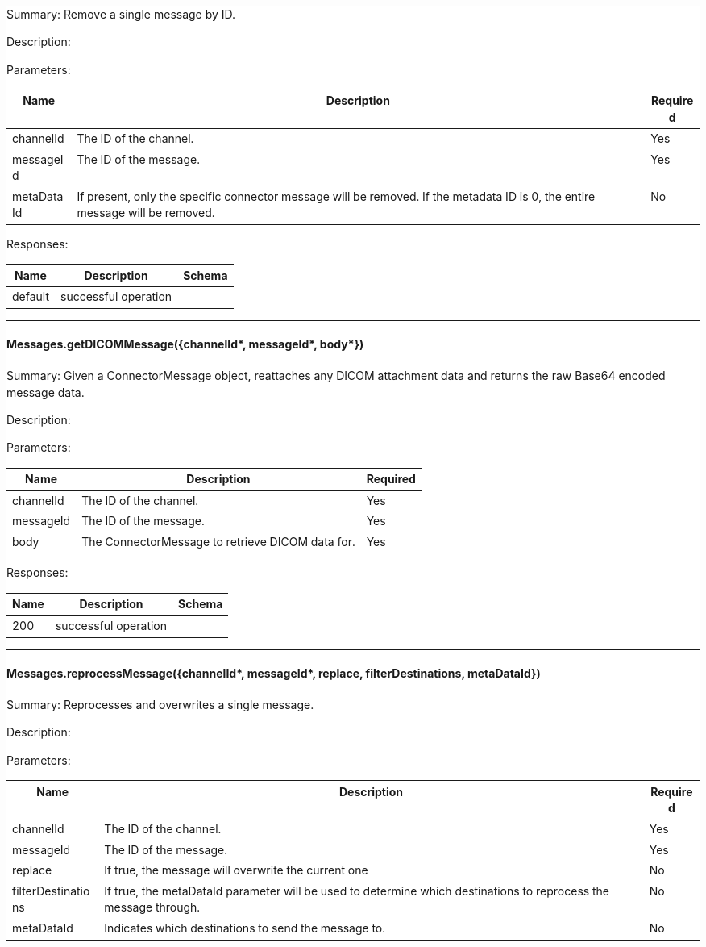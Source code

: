 Summary: Remove a single message by ID.

Description: 

Parameters:

| Name | Description | Required |
| ------ | ------ | ------ |
| channelId | The ID of the channel. | Yes |
| messageId | The ID of the message. | Yes |
| metaDataId | If present, only the specific connector message will be removed. If the metadata ID is 0, the entire message will be removed. | No |

Responses:

| Name | Description | Schema |
| ------ | ------ | ------ |
| default | successful operation |  |
---
#### Messages.getDICOMMessage({channelId*, messageId*, body*})

Summary: Given a ConnectorMessage object, reattaches any DICOM attachment data and returns the raw Base64 encoded message data.

Description: 

Parameters:

| Name | Description | Required |
| ------ | ------ | ------ |
| channelId | The ID of the channel. | Yes |
| messageId | The ID of the message. | Yes |
| body | The ConnectorMessage to retrieve DICOM data for. | Yes |

Responses:

| Name | Description | Schema |
| ------ | ------ | ------ |
| 200 | successful operation |  |
---
#### Messages.reprocessMessage({channelId*, messageId*, replace, filterDestinations, metaDataId})

Summary: Reprocesses and overwrites a single message.

Description: 

Parameters:

| Name | Description | Required |
| ------ | ------ | ------ |
| channelId | The ID of the channel. | Yes |
| messageId | The ID of the message. | Yes |
| replace | If true, the message will overwrite the current one | No |
| filterDestinations | If true, the metaDataId parameter will be used to determine which destinations to reprocess the message through. | No |
| metaDataId | Indicates which destinations to send the message to. | No |
